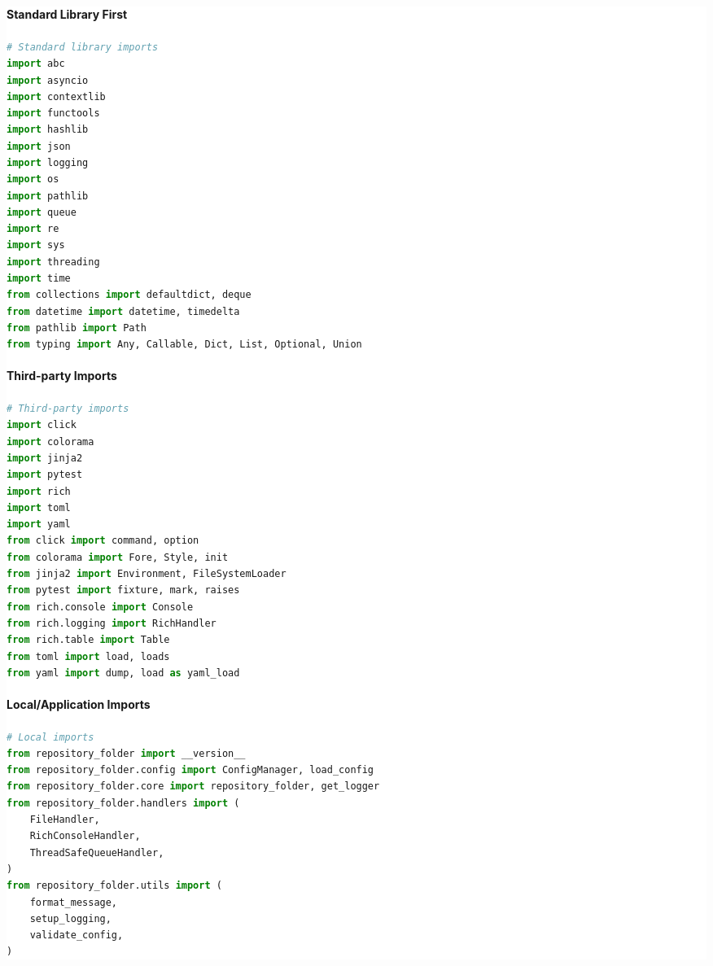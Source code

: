 #### **Standard Library First**
```python
# Standard library imports
import abc
import asyncio
import contextlib
import functools
import hashlib
import json
import logging
import os
import pathlib
import queue
import re
import sys
import threading
import time
from collections import defaultdict, deque
from datetime import datetime, timedelta
from pathlib import Path
from typing import Any, Callable, Dict, List, Optional, Union
```

#### **Third-party Imports**
```python
# Third-party imports
import click
import colorama
import jinja2
import pytest
import rich
import toml
import yaml
from click import command, option
from colorama import Fore, Style, init
from jinja2 import Environment, FileSystemLoader
from pytest import fixture, mark, raises
from rich.console import Console
from rich.logging import RichHandler
from rich.table import Table
from toml import load, loads
from yaml import dump, load as yaml_load
```

#### **Local/Application Imports**
```python
# Local imports
from repository_folder import __version__
from repository_folder.config import ConfigManager, load_config
from repository_folder.core import repository_folder, get_logger
from repository_folder.handlers import (
    FileHandler,
    RichConsoleHandler,
    ThreadSafeQueueHandler,
)
from repository_folder.utils import (
    format_message,
    setup_logging,
    validate_config,
)
```
